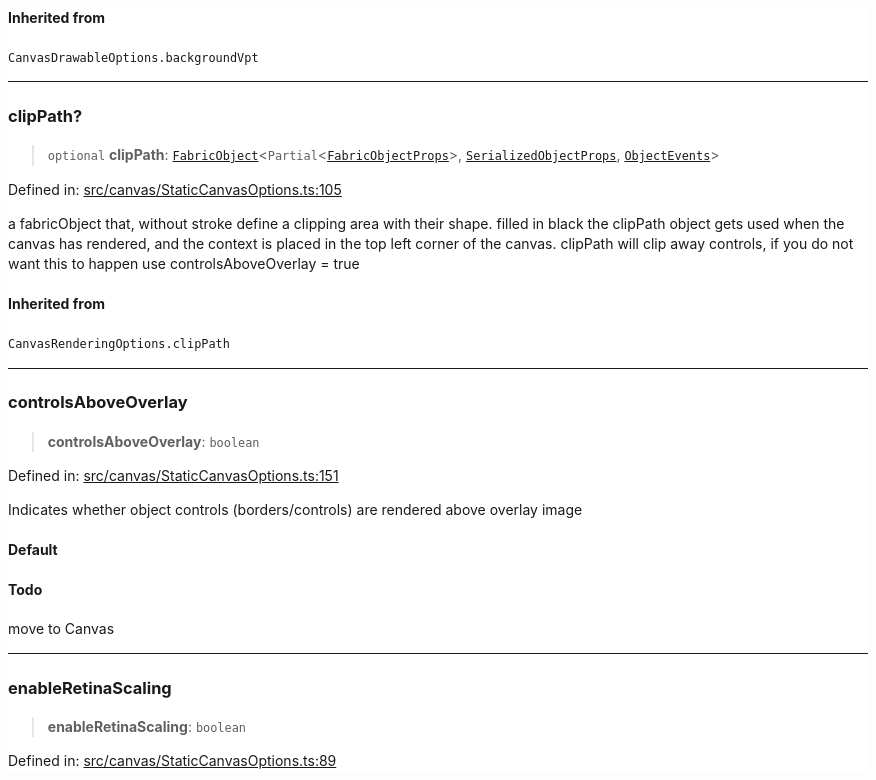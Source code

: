 ```ts

```

#### Inherited from

`CanvasDrawableOptions.backgroundVpt`

***

### clipPath?

> `optional` **clipPath**: [`FabricObject`](/api/classes/fabricobject/)\<`Partial`\<[`FabricObjectProps`](/api/interfaces/fabricobjectprops/)\>, [`SerializedObjectProps`](/api/interfaces/serializedobjectprops/), [`ObjectEvents`](/api/interfaces/objectevents/)\>

Defined in: [src/canvas/StaticCanvasOptions.ts:105](https://github.com/fabricjs/fabric.js/blob/e114448a1bce9b68a3e1bba337bc0c83a35c1aa5/src/canvas/StaticCanvasOptions.ts#L105)

a fabricObject that, without stroke define a clipping area with their shape. filled in black
the clipPath object gets used when the canvas has rendered, and the context is placed in the
top left corner of the canvas.
clipPath will clip away controls, if you do not want this to happen use controlsAboveOverlay = true

#### Inherited from

`CanvasRenderingOptions.clipPath`

***

### controlsAboveOverlay

> **controlsAboveOverlay**: `boolean`

Defined in: [src/canvas/StaticCanvasOptions.ts:151](https://github.com/fabricjs/fabric.js/blob/e114448a1bce9b68a3e1bba337bc0c83a35c1aa5/src/canvas/StaticCanvasOptions.ts#L151)

Indicates whether object controls (borders/controls) are rendered above overlay image

#### Default

```ts

```

#### Todo

move to Canvas

***

### enableRetinaScaling

> **enableRetinaScaling**: `boolean`

Defined in: [src/canvas/StaticCanvasOptions.ts:89](https://github.com/fabricjs/fabric.js/blob/e114448a1bce9b68a3e1bba337bc0c83a35c1aa5/src/canvas/StaticCanvasOptions.ts#L89)
